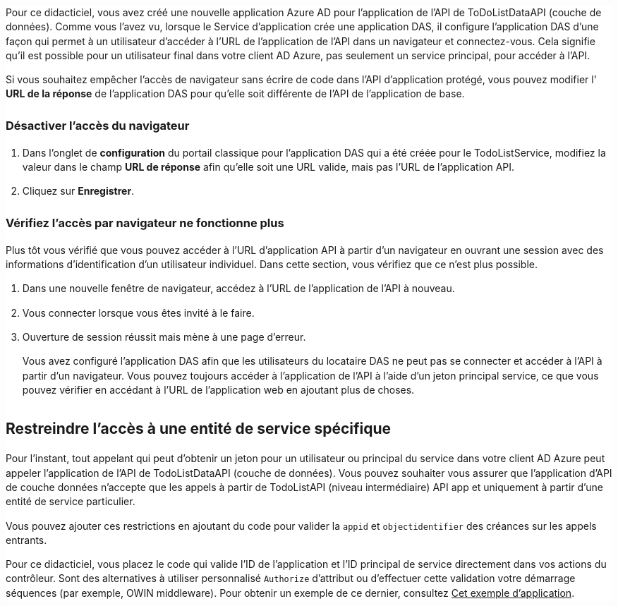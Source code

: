 Pour ce didacticiel, vous avez créé une nouvelle application Azure AD pour l’application de l’API de ToDoListDataAPI (couche de données). Comme vous l’avez vu, lorsque le Service d’application crée une application DAS, il configure l’application DAS d’une façon qui permet à un utilisateur d’accéder à l’URL de l’application de l’API dans un navigateur et connectez-vous. Cela signifie qu’il est possible pour un utilisateur final dans votre client AD Azure, pas seulement un service principal, pour accéder à l’API. 

Si vous souhaitez empêcher l’accès de navigateur sans écrire de code dans l’API d’application protégé, vous pouvez modifier l' **URL de la réponse** de l’application DAS pour qu’elle soit différente de l’API de l’application de base. 

### <a name="disable-browser-access"></a>Désactiver l’accès du navigateur

1. Dans l’onglet de **configuration** du portail classique pour l’application DAS qui a été créée pour le TodoListService, modifiez la valeur dans le champ **URL de réponse** afin qu’elle soit une URL valide, mais pas l’URL de l’application API.
 
2. Cliquez sur **Enregistrer**.

### <a name="verify-browser-access-no-longer-works"></a>Vérifiez l’accès par navigateur ne fonctionne plus

Plus tôt vous vérifié que vous pouvez accéder à l’URL d’application API à partir d’un navigateur en ouvrant une session avec des informations d’identification d’un utilisateur individuel. Dans cette section, vous vérifiez que ce n’est plus possible. 

1. Dans une nouvelle fenêtre de navigateur, accédez à l’URL de l’application de l’API à nouveau.

2. Vous connecter lorsque vous êtes invité à le faire.

3. Ouverture de session réussit mais mène à une page d’erreur.

    Vous avez configuré l’application DAS afin que les utilisateurs du locataire DAS ne peut pas se connecter et accéder à l’API à partir d’un navigateur. Vous pouvez toujours accéder à l’application de l’API à l’aide d’un jeton principal service, ce que vous pouvez vérifier en accédant à l’URL de l’application web en ajoutant plus de choses.

## <a name="restrict-access-to-a-particular-service-principal"></a>Restreindre l’accès à une entité de service spécifique  

Pour l’instant, tout appelant qui peut d’obtenir un jeton pour un utilisateur ou principal du service dans votre client AD Azure peut appeler l’application de l’API de TodoListDataAPI (couche de données). Vous pouvez souhaiter vous assurer que l’application d’API de couche données n’accepte que les appels à partir de TodoListAPI (niveau intermédiaire) API app et uniquement à partir d’une entité de service particulier. 

Vous pouvez ajouter ces restrictions en ajoutant du code pour valider la `appid` et `objectidentifier` des créances sur les appels entrants.

Pour ce didacticiel, vous placez le code qui valide l’ID de l’application et l’ID principal de service directement dans vos actions du contrôleur.  Sont des alternatives à utiliser personnalisé `Authorize` d’attribut ou d’effectuer cette validation votre démarrage séquences (par exemple, OWIN middleware). Pour obtenir un exemple de ce dernier, consultez [Cet exemple d’application](https://github.com/mohitsriv/EasyAuthMultiTierSample/blob/master/MyDashDataAPI/Startup.cs). 
